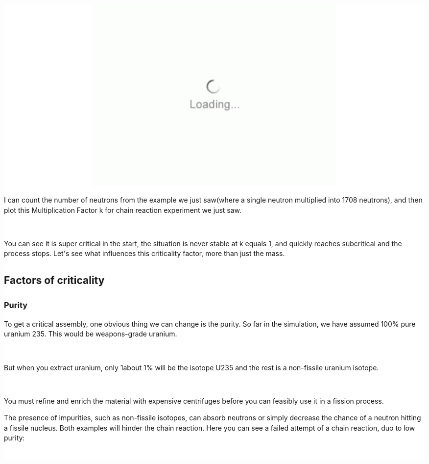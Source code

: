 <p align="center"><img src="/img/loading.gif" alt="" data-echo="k2.png"></p>

I can count the number of neutrons from the example we just saw(where a single neutron multiplied into 1708 neutrons), and then plot this Multiplication Factor k for chain reaction experiment we just saw.

<p align="center"><img src="2_graph_k.webp" alt="" data-echo="2_graph_k.webp"></p>

You can see it is super critical in the start, the situation is never stable at k equals 1, and quickly reaches subcritical and the process stops. Let's see what influences this criticality factor, more than just the mass.

## Factors of criticality

### Purity
To get a critical assembly, one obvious thing we can change is the purity. So far in the simulation, we have assumed 100% pure uranium 235. This would be weapons-grade uranium. 

<p align="center"><img src="purityW.webp" alt="" data-echo="purityW.webp"></p>

But when you extract uranium, only 1about 1% will be the isotope U235 and the rest is a non-fissile uranium isotope.

<p align="center"><img src="purityN.webp" alt="" data-echo="purityN.webp"></p>

You must refine and enrich the material with expensive centrifuges before you can feasibly use it in a fission process.

The presence of impurities, such as non-fissile isotopes, can absorb neutrons or simply decrease the chance of a neutron hitting a fissile nucleus. Both examples will hinder the chain reaction. Here you can see a failed attempt of a chain reaction, duo to low purity:

<p align="center"><img src="3_control_rods_stabile_test_too_low_purity.webp" alt="" data-echo="3_control_rods_stabile_test_too_low_purity.webp"></p>
